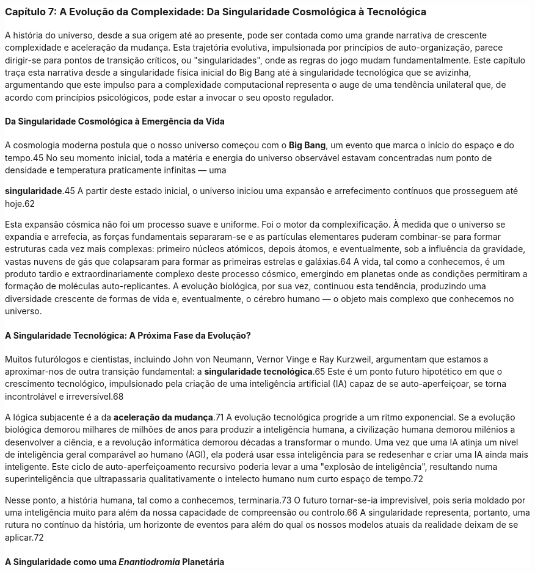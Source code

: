 ### **Capítulo 7: A Evolução da Complexidade: Da Singularidade Cosmológica à Tecnológica**

A história do universo, desde a sua origem até ao presente, pode ser contada como uma grande narrativa de crescente complexidade e aceleração da mudança. Esta trajetória evolutiva, impulsionada por princípios de auto-organização, parece dirigir-se para pontos de transição críticos, ou "singularidades", onde as regras do jogo mudam fundamentalmente. Este capítulo traça esta narrativa desde a singularidade física inicial do Big Bang até à singularidade tecnológica que se avizinha, argumentando que este impulso para a complexidade computacional representa o auge de uma tendência unilateral que, de acordo com princípios psicológicos, pode estar a invocar o seu oposto regulador.

#### **Da Singularidade Cosmológica à Emergência da Vida**

A cosmologia moderna postula que o nosso universo começou com o **Big Bang**, um evento que marca o início do espaço e do tempo.45 No seu momento inicial, toda a matéria e energia do universo observável estavam concentradas num ponto de densidade e temperatura praticamente infinitas — uma

**singularidade**.45 A partir deste estado inicial, o universo iniciou uma expansão e arrefecimento contínuos que prosseguem até hoje.62

Esta expansão cósmica não foi um processo suave e uniforme. Foi o motor da complexificação. À medida que o universo se expandia e arrefecia, as forças fundamentais separaram-se e as partículas elementares puderam combinar-se para formar estruturas cada vez mais complexas: primeiro núcleos atómicos, depois átomos, e eventualmente, sob a influência da gravidade, vastas nuvens de gás que colapsaram para formar as primeiras estrelas e galáxias.64 A vida, tal como a conhecemos, é um produto tardio e extraordinariamente complexo deste processo cósmico, emergindo em planetas onde as condições permitiram a formação de moléculas auto-replicantes. A evolução biológica, por sua vez, continuou esta tendência, produzindo uma diversidade crescente de formas de vida e, eventualmente, o cérebro humano — o objeto mais complexo que conhecemos no universo.

#### **A Singularidade Tecnológica: A Próxima Fase da Evolução?**

Muitos futurólogos e cientistas, incluindo John von Neumann, Vernor Vinge e Ray Kurzweil, argumentam que estamos a aproximar-nos de outra transição fundamental: a **singularidade tecnológica**.65 Este é um ponto futuro hipotético em que o crescimento tecnológico, impulsionado pela criação de uma inteligência artificial (IA) capaz de se auto-aperfeiçoar, se torna incontrolável e irreversível.68

A lógica subjacente é a da **aceleração da mudança**.71 A evolução tecnológica progride a um ritmo exponencial. Se a evolução biológica demorou milhares de milhões de anos para produzir a inteligência humana, a civilização humana demorou milénios a desenvolver a ciência, e a revolução informática demorou décadas a transformar o mundo. Uma vez que uma IA atinja um nível de inteligência geral comparável ao humano (AGI), ela poderá usar essa inteligência para se redesenhar e criar uma IA ainda mais inteligente. Este ciclo de auto-aperfeiçoamento recursivo poderia levar a uma "explosão de inteligência", resultando numa superinteligência que ultrapassaria qualitativamente o intelecto humano num curto espaço de tempo.72

Nesse ponto, a história humana, tal como a conhecemos, terminaria.73 O futuro tornar-se-ia imprevisível, pois seria moldado por uma inteligência muito para além da nossa capacidade de compreensão ou controlo.66 A singularidade representa, portanto, uma rutura no contínuo da história, um horizonte de eventos para além do qual os nossos modelos atuais da realidade deixam de se aplicar.72

#### **A Singularidade como uma *Enantiodromia* Planetária**
